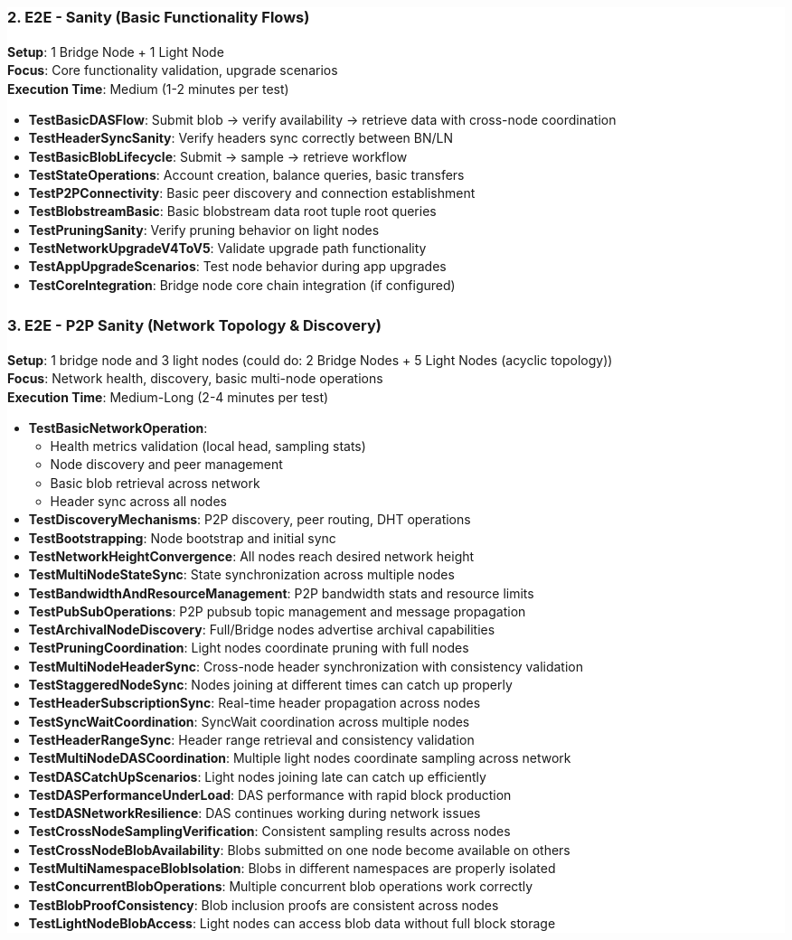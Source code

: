 ### 2. **E2E - Sanity** (Basic Functionality Flows)
**Setup**: 1 Bridge Node + 1 Light Node  
**Focus**: Core functionality validation, upgrade scenarios  
**Execution Time**: Medium (1-2 minutes per test)

- **TestBasicDASFlow**: Submit blob → verify availability → retrieve data with cross-node coordination
- **TestHeaderSyncSanity**: Verify headers sync correctly between BN/LN
- **TestBasicBlobLifecycle**: Submit → sample → retrieve workflow
- **TestStateOperations**: Account creation, balance queries, basic transfers
- **TestP2PConnectivity**: Basic peer discovery and connection establishment
- **TestBlobstreamBasic**: Basic blobstream data root tuple root queries
- **TestPruningSanity**: Verify pruning behavior on light nodes
- **TestNetworkUpgradeV4ToV5**: Validate upgrade path functionality
- **TestAppUpgradeScenarios**: Test node behavior during app upgrades
- **TestCoreIntegration**: Bridge node core chain integration (if configured)

### 3. **E2E - P2P Sanity** (Network Topology & Discovery)
**Setup**: 1 bridge node and 3 light nodes (could do: 2 Bridge Nodes + 5 Light Nodes (acyclic topology))  
**Focus**: Network health, discovery, basic multi-node operations  
**Execution Time**: Medium-Long (2-4 minutes per test)

- **TestBasicNetworkOperation**: 
  - Health metrics validation (local head, sampling stats)
  - Node discovery and peer management
  - Basic blob retrieval across network
  - Header sync across all nodes
- **TestDiscoveryMechanisms**: P2P discovery, peer routing, DHT operations
- **TestBootstrapping**: Node bootstrap and initial sync
- **TestNetworkHeightConvergence**: All nodes reach desired network height
- **TestMultiNodeStateSync**: State synchronization across multiple nodes
- **TestBandwidthAndResourceManagement**: P2P bandwidth stats and resource limits
- **TestPubSubOperations**: P2P pubsub topic management and message propagation
- **TestArchivalNodeDiscovery**: Full/Bridge nodes advertise archival capabilities
- **TestPruningCoordination**: Light nodes coordinate pruning with full nodes
- **TestMultiNodeHeaderSync**: Cross-node header synchronization with consistency validation
- **TestStaggeredNodeSync**: Nodes joining at different times can catch up properly
- **TestHeaderSubscriptionSync**: Real-time header propagation across nodes
- **TestSyncWaitCoordination**: SyncWait coordination across multiple nodes
- **TestHeaderRangeSync**: Header range retrieval and consistency validation
- **TestMultiNodeDASCoordination**: Multiple light nodes coordinate sampling across network
- **TestDASCatchUpScenarios**: Light nodes joining late can catch up efficiently
- **TestDASPerformanceUnderLoad**: DAS performance with rapid block production
- **TestDASNetworkResilience**: DAS continues working during network issues
- **TestCrossNodeSamplingVerification**: Consistent sampling results across nodes
- **TestCrossNodeBlobAvailability**: Blobs submitted on one node become available on others
- **TestMultiNamespaceBlobIsolation**: Blobs in different namespaces are properly isolated
- **TestConcurrentBlobOperations**: Multiple concurrent blob operations work correctly
- **TestBlobProofConsistency**: Blob inclusion proofs are consistent across nodes
- **TestLightNodeBlobAccess**: Light nodes can access blob data without full block storage
